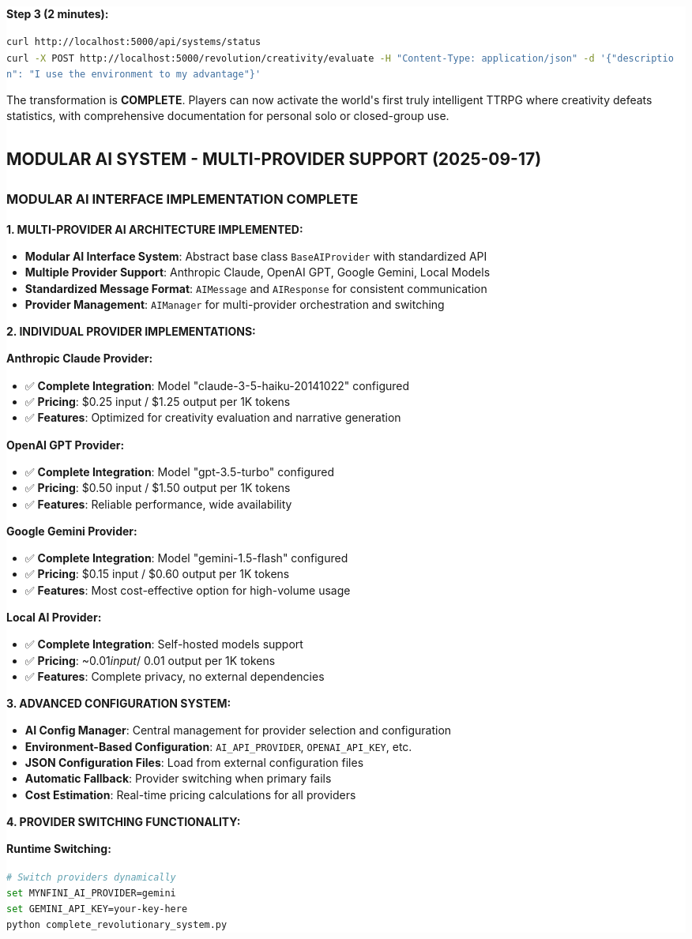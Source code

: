 **Step 3 (2 minutes):**
```bash
curl http://localhost:5000/api/systems/status
curl -X POST http://localhost:5000/revolution/creativity/evaluate -H "Content-Type: application/json" -d '{"description": "I use the environment to my advantage"}'
```

The transformation is **COMPLETE**. Players can now activate the world's first truly intelligent TTRPG where creativity defeats statistics, with comprehensive documentation for personal solo or closed-group use.

## MODULAR AI SYSTEM - MULTI-PROVIDER SUPPORT (2025-09-17)

### **MODULAR AI INTERFACE IMPLEMENTATION COMPLETE**

**1. MULTI-PROVIDER AI ARCHITECTURE IMPLEMENTED:**
- **Modular AI Interface System**: Abstract base class `BaseAIProvider` with standardized API
- **Multiple Provider Support**: Anthropic Claude, OpenAI GPT, Google Gemini, Local Models
- **Standardized Message Format**: `AIMessage` and `AIResponse` for consistent communication
- **Provider Management**: `AIManager` for multi-provider orchestration and switching

**2. INDIVIDUAL PROVIDER IMPLEMENTATIONS:**

**Anthropic Claude Provider:**
- ✅ **Complete Integration**: Model "claude-3-5-haiku-20141022" configured
- ✅ **Pricing**: $0.25 input / $1.25 output per 1K tokens
- ✅ **Features**: Optimized for creativity evaluation and narrative generation

**OpenAI GPT Provider:**
- ✅ **Complete Integration**: Model "gpt-3.5-turbo" configured
- ✅ **Pricing**: $0.50 input / $1.50 output per 1K tokens
- ✅ **Features**: Reliable performance, wide availability

**Google Gemini Provider:**
- ✅ **Complete Integration**: Model "gemini-1.5-flash" configured
- ✅ **Pricing**: $0.15 input / $0.60 output per 1K tokens
- ✅ **Features**: Most cost-effective option for high-volume usage

**Local AI Provider:**
- ✅ **Complete Integration**: Self-hosted models support
- ✅ **Pricing**: ~$0.01 input / ~$0.01 output per 1K tokens
- ✅ **Features**: Complete privacy, no external dependencies

**3. ADVANCED CONFIGURATION SYSTEM:**
- **AI Config Manager**: Central management for provider selection and configuration
- **Environment-Based Configuration**: `AI_API_PROVIDER`, `OPENAI_API_KEY`, etc.
- **JSON Configuration Files**: Load from external configuration files
- **Automatic Fallback**: Provider switching when primary fails
- **Cost Estimation**: Real-time pricing calculations for all providers

**4. PROVIDER SWITCHING FUNCTIONALITY:**

**Runtime Switching:**
```bash
# Switch providers dynamically
set MYNFINI_AI_PROVIDER=gemini
set GEMINI_API_KEY=your-key-here
python complete_revolutionary_system.py
```
